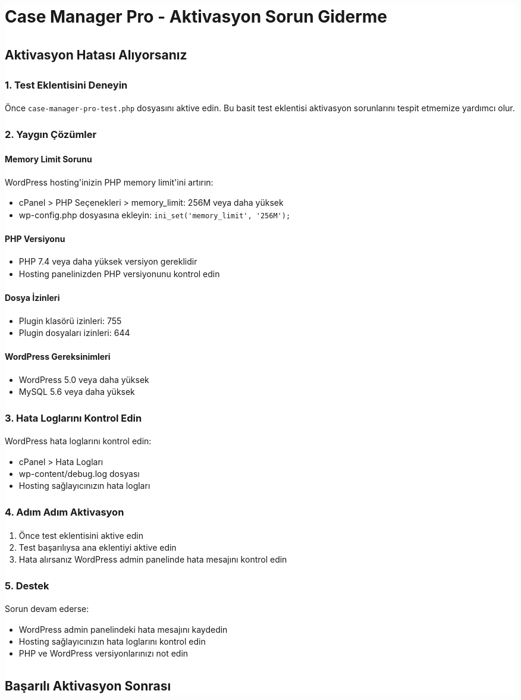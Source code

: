 # Case Manager Pro - Aktivasyon Sorun Giderme

## Aktivasyon Hatası Alıyorsanız

### 1. Test Eklentisini Deneyin
Önce `case-manager-pro-test.php` dosyasını aktive edin. Bu basit test eklentisi aktivasyon sorunlarını tespit etmemize yardımcı olur.

### 2. Yaygın Çözümler

#### Memory Limit Sorunu
WordPress hosting'inizin PHP memory limit'ini artırın:
- cPanel > PHP Seçenekleri > memory_limit: 256M veya daha yüksek
- wp-config.php dosyasına ekleyin: `ini_set('memory_limit', '256M');`

#### PHP Versiyonu
- PHP 7.4 veya daha yüksek versiyon gereklidir
- Hosting panelinizden PHP versiyonunu kontrol edin

#### Dosya İzinleri
- Plugin klasörü izinleri: 755
- Plugin dosyaları izinleri: 644

#### WordPress Gereksinimleri
- WordPress 5.0 veya daha yüksek
- MySQL 5.6 veya daha yüksek

### 3. Hata Loglarını Kontrol Edin

WordPress hata loglarını kontrol edin:
- cPanel > Hata Logları
- wp-content/debug.log dosyası
- Hosting sağlayıcınızın hata logları

### 4. Adım Adım Aktivasyon

1. Önce test eklentisini aktive edin
2. Test başarılıysa ana eklentiyi aktive edin
3. Hata alırsanız WordPress admin panelinde hata mesajını kontrol edin

### 5. Destek

Sorun devam ederse:
- WordPress admin panelindeki hata mesajını kaydedin
- Hosting sağlayıcınızın hata loglarını kontrol edin
- PHP ve WordPress versiyonlarınızı not edin

## Başarılı Aktivasyon Sonrası
